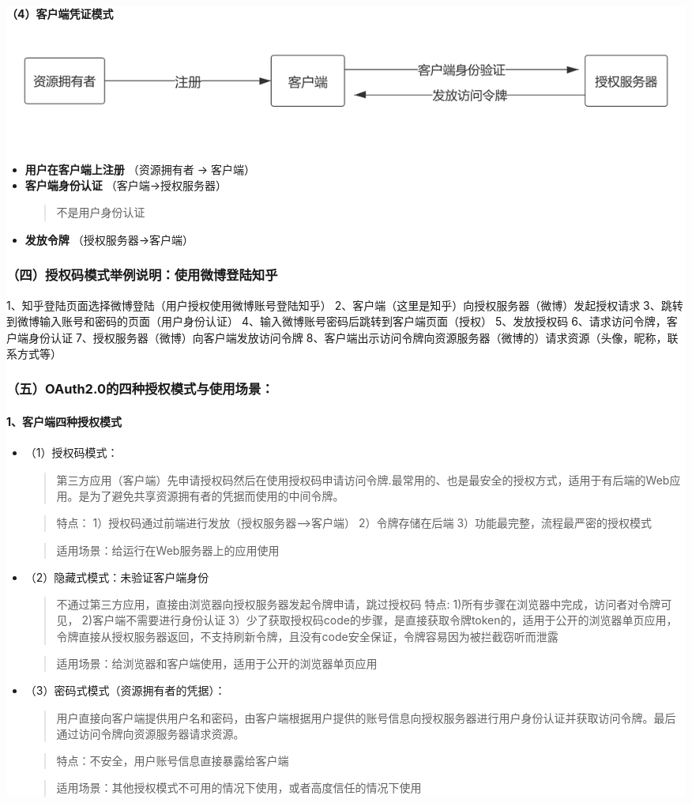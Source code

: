 #### （4）客户端凭证模式
![客户端凭证模式](/_posts/_imgs/Oauth2client.png)
* **用户在客户端上注册** （资源拥有者  -> 客户端）
* **客户端身份认证** （客户端->授权服务器）
  >不是用户身份认证
* **发放令牌** （授权服务器->客户端）


### （四）授权码模式举例说明：使用微博登陆知乎
1、知乎登陆页面选择微博登陆（用户授权使用微博账号登陆知乎）
2、客户端（这里是知乎）向授权服务器（微博）发起授权请求
3、跳转到微博输入账号和密码的页面（用户身份认证）
4、输入微博账号密码后跳转到客户端页面（授权）
5、发放授权码
6、请求访问令牌，客户端身份认证
7、授权服务器（微博）向客户端发放访问令牌
8、客户端出示访问令牌向资源服务器（微博的）请求资源（头像，昵称，联系方式等）

### （五）OAuth2.0的四种授权模式与使用场景：
#### 1、客户端四种授权模式
* （1）授权码模式：
  >第三方应用（客户端）先申请授权码然后在使用授权码申请访问令牌.最常用的、也是最安全的授权方式，适用于有后端的Web应用。是为了避免共享资源拥有者的凭据而使用的中间令牌。

  >特点：
      1）授权码通过前端进行发放（授权服务器-->客户端）
      2）令牌存储在后端
      3）功能最完整，流程最严密的授权模式

  >适用场景：给运行在Web服务器上的应用使用

* （2）隐藏式模式：未验证客户端身份
   >不通过第三方应用，直接由浏览器向授权服务器发起令牌申请，跳过授权码
   >特点:
      1)所有步骤在浏览器中完成，访问者对令牌可见，
      2)客户端不需要进行身份认证
      3）少了获取授权码code的步骤，是直接获取令牌token的，适用于公开的浏览器单页应用，令牌直接从授权服务器返回，不支持刷新令牌，且没有code安全保证，令牌容易因为被拦截窃听而泄露

   >适用场景：给浏览器和客户端使用，适用于公开的浏览器单页应用
  
* （3）密码式模式（资源拥有者的凭据）：
  >用户直接向客户端提供用户名和密码，由客户端根据用户提供的账号信息向授权服务器进行用户身份认证并获取访问令牌。最后通过访问令牌向资源服务器请求资源。

  >特点：不安全，用户账号信息直接暴露给客户端

  >适用场景：其他授权模式不可用的情况下使用，或者高度信任的情况下使用
  
